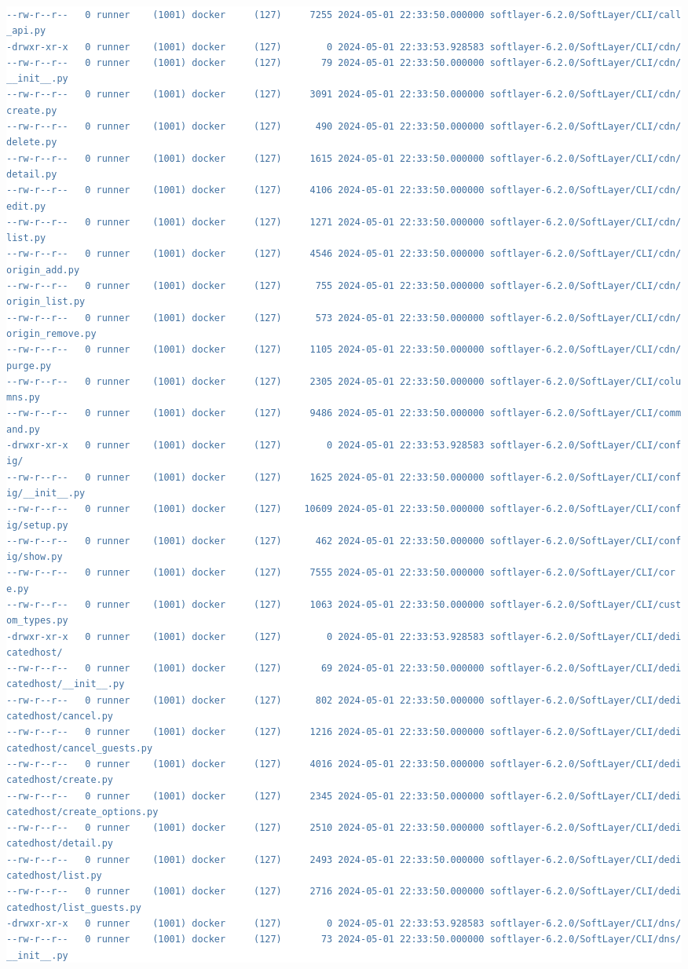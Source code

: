```diff
--rw-r--r--   0 runner    (1001) docker     (127)     7255 2024-05-01 22:33:50.000000 softlayer-6.2.0/SoftLayer/CLI/call_api.py
-drwxr-xr-x   0 runner    (1001) docker     (127)        0 2024-05-01 22:33:53.928583 softlayer-6.2.0/SoftLayer/CLI/cdn/
--rw-r--r--   0 runner    (1001) docker     (127)       79 2024-05-01 22:33:50.000000 softlayer-6.2.0/SoftLayer/CLI/cdn/__init__.py
--rw-r--r--   0 runner    (1001) docker     (127)     3091 2024-05-01 22:33:50.000000 softlayer-6.2.0/SoftLayer/CLI/cdn/create.py
--rw-r--r--   0 runner    (1001) docker     (127)      490 2024-05-01 22:33:50.000000 softlayer-6.2.0/SoftLayer/CLI/cdn/delete.py
--rw-r--r--   0 runner    (1001) docker     (127)     1615 2024-05-01 22:33:50.000000 softlayer-6.2.0/SoftLayer/CLI/cdn/detail.py
--rw-r--r--   0 runner    (1001) docker     (127)     4106 2024-05-01 22:33:50.000000 softlayer-6.2.0/SoftLayer/CLI/cdn/edit.py
--rw-r--r--   0 runner    (1001) docker     (127)     1271 2024-05-01 22:33:50.000000 softlayer-6.2.0/SoftLayer/CLI/cdn/list.py
--rw-r--r--   0 runner    (1001) docker     (127)     4546 2024-05-01 22:33:50.000000 softlayer-6.2.0/SoftLayer/CLI/cdn/origin_add.py
--rw-r--r--   0 runner    (1001) docker     (127)      755 2024-05-01 22:33:50.000000 softlayer-6.2.0/SoftLayer/CLI/cdn/origin_list.py
--rw-r--r--   0 runner    (1001) docker     (127)      573 2024-05-01 22:33:50.000000 softlayer-6.2.0/SoftLayer/CLI/cdn/origin_remove.py
--rw-r--r--   0 runner    (1001) docker     (127)     1105 2024-05-01 22:33:50.000000 softlayer-6.2.0/SoftLayer/CLI/cdn/purge.py
--rw-r--r--   0 runner    (1001) docker     (127)     2305 2024-05-01 22:33:50.000000 softlayer-6.2.0/SoftLayer/CLI/columns.py
--rw-r--r--   0 runner    (1001) docker     (127)     9486 2024-05-01 22:33:50.000000 softlayer-6.2.0/SoftLayer/CLI/command.py
-drwxr-xr-x   0 runner    (1001) docker     (127)        0 2024-05-01 22:33:53.928583 softlayer-6.2.0/SoftLayer/CLI/config/
--rw-r--r--   0 runner    (1001) docker     (127)     1625 2024-05-01 22:33:50.000000 softlayer-6.2.0/SoftLayer/CLI/config/__init__.py
--rw-r--r--   0 runner    (1001) docker     (127)    10609 2024-05-01 22:33:50.000000 softlayer-6.2.0/SoftLayer/CLI/config/setup.py
--rw-r--r--   0 runner    (1001) docker     (127)      462 2024-05-01 22:33:50.000000 softlayer-6.2.0/SoftLayer/CLI/config/show.py
--rw-r--r--   0 runner    (1001) docker     (127)     7555 2024-05-01 22:33:50.000000 softlayer-6.2.0/SoftLayer/CLI/core.py
--rw-r--r--   0 runner    (1001) docker     (127)     1063 2024-05-01 22:33:50.000000 softlayer-6.2.0/SoftLayer/CLI/custom_types.py
-drwxr-xr-x   0 runner    (1001) docker     (127)        0 2024-05-01 22:33:53.928583 softlayer-6.2.0/SoftLayer/CLI/dedicatedhost/
--rw-r--r--   0 runner    (1001) docker     (127)       69 2024-05-01 22:33:50.000000 softlayer-6.2.0/SoftLayer/CLI/dedicatedhost/__init__.py
--rw-r--r--   0 runner    (1001) docker     (127)      802 2024-05-01 22:33:50.000000 softlayer-6.2.0/SoftLayer/CLI/dedicatedhost/cancel.py
--rw-r--r--   0 runner    (1001) docker     (127)     1216 2024-05-01 22:33:50.000000 softlayer-6.2.0/SoftLayer/CLI/dedicatedhost/cancel_guests.py
--rw-r--r--   0 runner    (1001) docker     (127)     4016 2024-05-01 22:33:50.000000 softlayer-6.2.0/SoftLayer/CLI/dedicatedhost/create.py
--rw-r--r--   0 runner    (1001) docker     (127)     2345 2024-05-01 22:33:50.000000 softlayer-6.2.0/SoftLayer/CLI/dedicatedhost/create_options.py
--rw-r--r--   0 runner    (1001) docker     (127)     2510 2024-05-01 22:33:50.000000 softlayer-6.2.0/SoftLayer/CLI/dedicatedhost/detail.py
--rw-r--r--   0 runner    (1001) docker     (127)     2493 2024-05-01 22:33:50.000000 softlayer-6.2.0/SoftLayer/CLI/dedicatedhost/list.py
--rw-r--r--   0 runner    (1001) docker     (127)     2716 2024-05-01 22:33:50.000000 softlayer-6.2.0/SoftLayer/CLI/dedicatedhost/list_guests.py
-drwxr-xr-x   0 runner    (1001) docker     (127)        0 2024-05-01 22:33:53.928583 softlayer-6.2.0/SoftLayer/CLI/dns/
--rw-r--r--   0 runner    (1001) docker     (127)       73 2024-05-01 22:33:50.000000 softlayer-6.2.0/SoftLayer/CLI/dns/__init__.py
```